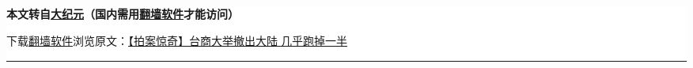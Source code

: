 <strong>本文转自<a href="https://www.epochtimes.com">大纪元</a>（国内需用<a href="https://github.com/ixbbwc3288/www/blob/master/README.md#8">翻墙软件</a>才能访问）</strong><p>下载<a href="https://github.com/ixbbwc3288/www/blob/master/README.md#8">翻墙软件</a>浏览原文：<a href="https://www.epochtimes.com/gb/21/10/18/n13313044.htm">【拍案惊奇】台商大举撤出大陆 几乎跑掉一半</a></p><hr>
